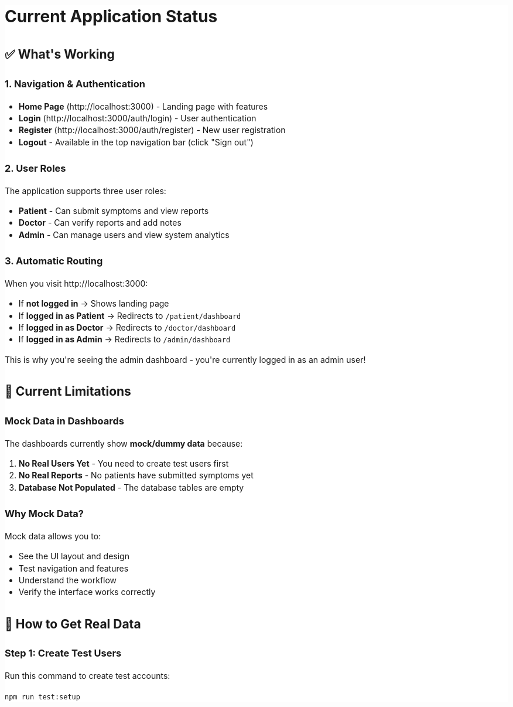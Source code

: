 # Current Application Status

## ✅ What's Working

### 1. Navigation & Authentication
- **Home Page** (http://localhost:3000) - Landing page with features
- **Login** (http://localhost:3000/auth/login) - User authentication
- **Register** (http://localhost:3000/auth/register) - New user registration
- **Logout** - Available in the top navigation bar (click "Sign out")

### 2. User Roles
The application supports three user roles:
- **Patient** - Can submit symptoms and view reports
- **Doctor** - Can verify reports and add notes
- **Admin** - Can manage users and view system analytics

### 3. Automatic Routing
When you visit http://localhost:3000:
- If **not logged in** → Shows landing page
- If **logged in as Patient** → Redirects to `/patient/dashboard`
- If **logged in as Doctor** → Redirects to `/doctor/dashboard`
- If **logged in as Admin** → Redirects to `/admin/dashboard`

This is why you're seeing the admin dashboard - you're currently logged in as an admin user!

## 🔄 Current Limitations

### Mock Data in Dashboards
The dashboards currently show **mock/dummy data** because:

1. **No Real Users Yet** - You need to create test users first
2. **No Real Reports** - No patients have submitted symptoms yet
3. **Database Not Populated** - The database tables are empty

### Why Mock Data?
Mock data allows you to:
- See the UI layout and design
- Test navigation and features
- Understand the workflow
- Verify the interface works correctly

## 🚀 How to Get Real Data

### Step 1: Create Test Users

Run this command to create test accounts:
```bash
npm run test:setup
```
